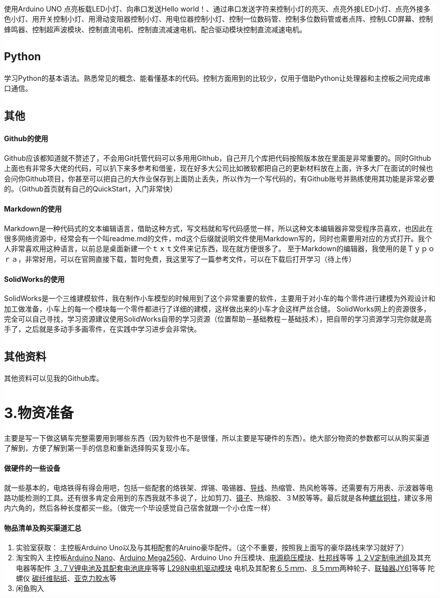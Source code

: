 使用Arduino UNO 点亮板载LED小灯、向串口发送Hello world！、通过串口发送字符来控制小灯的亮灭、点亮外接LED小灯、点亮外接多色小灯、用开关控制小灯、用滑动变阻器控制小灯、用电位器控制小灯、控制一位数码管、控制多位数码管或者点阵、控制LCD屏幕、控制蜂鸣器、控制超声波模块、控制直流电机、控制直流减速电机、配合驱动模块控制直流减速电机。
## Python
学习Python的基本语法。熟悉常见的概念、能看懂基本的代码。控制方面用到的比较少，仅用于借助Python让处理器和主控板之间完成串口通信。
## 其他
#### Github的使用
Github应该都知道就不赘述了，不会用Git托管代码可以多用用GIthub，自己开几个库把代码按照版本放在里面是非常重要的。同时GIthub上面也有非常多大佬的代码，可以扒下来多参考和借鉴，现在好多大公司比如微软都把自己的更新材料放在上面，许多大厂在面试的时候也会问你Github项目，你甚至可以把自己的大作业保存到上面防止丢失，所以作为一个写代码的，有Github账号并熟练使用其功能是非常必要的。（Github首页就有自己的QuickStart，入门非常快）
#### Markdown的使用
Markdown是一种代码式的文本编辑语言，借助这种方式，写文档就和写代码感觉一样，所以这种文本编辑器非常受程序员喜欢，也因此在很多网络资源中，经常会有一个叫readme.md的文件，md这个后缀就说明文件使用Markdown写的，同时也需要用对应的方式打开。我个人非常喜欢用这种语言，以前总是桌面新建一个ｔｘｔ文件来记东西，现在就方便很多了。
至于Markdown的编辑器，我使用的是Ｔｙｐｏｒａ，非常好用，可以在官网直接下载，暂时免费，我这里写了一篇参考文件，可以在下载后打开学习（待上传）
#### SolidWorks的使用
SolidWorks是一个三维建模软件，我在制作小车模型的时候用到了这个非常重要的软件，主要用于对小车的每个零件进行建模为外观设计和加工做准备，小车上的每一个模块每一个零件都进行了详细的建模，这样做出来的小车才会这样严丝合缝。
SolidWorks网上的资源很多，完全可以自己寻找，学习资源建议使用SolidWorks自带的学习资源（位置帮助－基础教程－基础技术），把自带的学习资源学习完你就是高手了，之后就是多动手多画零件，在实践中学习进步会非常快。
## 其他资料
其他资料可以见我的Github库。
# 3.物资准备
主要是写一下做这辆车完整需要用到哪些东西（因为软件也不是很懂，所以主要是写硬件的东西）。绝大部分物资的参数都可以从购买渠道了解到，方便了解到第一手的信息和重新选择购买复现小车。
#### 做硬件的一些设备
就一些基本的，电烙铁得有得会用吧，包括一些配套的烙铁架、焊锡、吸锡器、[导线](https://detail.tmall.com/item.htm?id=41296905861&spm=a1z09.2.0.0.4d4d2e8dkUuLs9&_u=j35362bc4d7f&sku_properties=122216547:20213)、热缩管、热风枪等等。还需要有万用表、示波器等电路功能检测的工具。还有很多肯定会用到的东西我就不多说了，比如剪刀、[镊子](https://detail.tmall.com/item.htm?id=536088476057&spm=a1z09.2.0.0.4d4d2e8dkUuLs9&_u=j35362bc9e25)、热熔胶、３M胶等等。最后就是各种[螺丝](https://item.taobao.com/item.htm?spm=a1z09.2.0.0.4d4d2e8dkUuLs9&id=586305415774&_u=j35362bc02e9)[铜柱](https://detail.tmall.com/item.htm?id=542688036669&spm=a1z09.2.0.0.4d4d2e8dkUuLs9&_u=j35362bc90b2)，建议多用内六角的，然后各种长度都买一些。（做完一个毕设感觉自己宿舍就跟一个小仓库一样）
#### 物品清单及购买渠道汇总
1. 实验室获取：
主控板Arduino Uno以及与其相配套的Aruino豪华配件。（这个不重要，按照我上面写的豪华路线来学习就好了）
2. 淘宝购入
主控板[Arduino Nano](https://item.taobao.com/item.htm?spm=a1z09.2.0.0.4d4d2e8dkUuLs9&id=529472942000&_u=j35362bc22e5)、[Arduino Mega2560](https://item.taobao.com/item.htm?spm=a1z09.2.0.0.4d4d2e8dkUuLs9&id=601910639382&_u=j35362bcc0b4)、Arduino Uno
升压模块、[电源稳压模块](https://detail.tmall.com/item.htm?id=571929153142&spm=a1z09.2.0.0.4d4d2e8dkUuLs9&_u=j35362bc3ea7)、[杜邦线](https://detail.tmall.com/item.htm?id=521388098764&spm=a1z09.2.0.0.4d4d2e8dkUuLs9&_u=j35362bc68e6&sku_properties=122216547:20213)等等
[１２V定制电池组](https://detail.tmall.com/item.htm?id=520111996213&spm=a1z09.2.0.0.4d4d2e8dkUuLs9&_u=j35362bcaa4b)及其充电器等配件
[３.７V锂电池及其配套电池底座](https://item.taobao.com/item.htm?spm=a1z09.2.0.0.4d4d2e8dkUuLs9&id=15916831250&_u=j35362bcf8fb)等等
[L298N电机驱动模块](https://item.taobao.com/item.htm?spm=a1z09.2.0.0.4d4d2e8dkUuLs9&id=571082650753&_u=j35362bc6a96)
电机及其配套[６５ｍｍ](https://item.taobao.com/item.htm?spm=a1z09.2.0.0.4d4d2e8dkUuLs9&id=584588142034&_u=j35362bca02b)、[８５ｍｍ](https://item.taobao.com/item.htm?spm=a1z09.2.0.0.4d4d2e8dkUuLs9&id=564022532292&_u=j35362bc5fbf)两种轮子、[联轴器JY61](https://detail.tmall.com/item.htm?id=635856208589&spm=a1z09.2.0.0.4d4d2e8dkUuLs9&_u=j35362bc8266)等等
陀螺仪
[碳纤维贴纸](https://detail.tmall.com/item.htm?id=602426608747&spm=a1z09.2.0.0.4d4d2e8dkUuLs9&_u=j35362bc8e05)、[亚克力胶水](https://detail.tmall.com/item.htm?id=593358040993&spm=a1z09.2.0.0.4d4d2e8dkUuLs9&_u=j35362bcab2b)等
3. 闲鱼购入